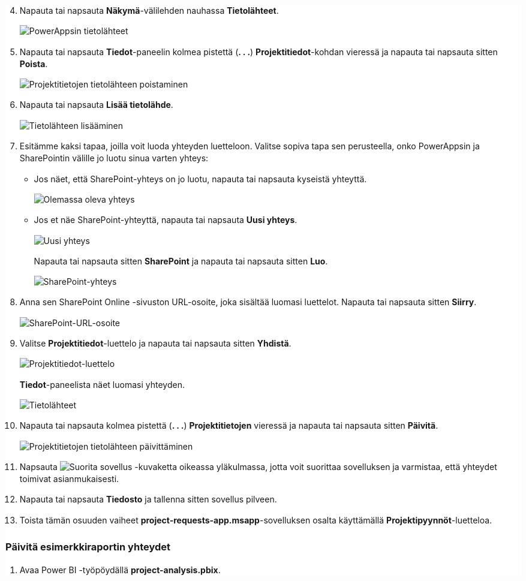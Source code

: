 4. Napauta tai napsauta **Näkymä**-välilehden nauhassa **Tietolähteet**.

    ![PowerAppsin tietolähteet](./media/sharepoint-scenario-setup/01-03-01-data-sources.png)
5. Napauta tai napsauta **Tiedot**-paneelin kolmea pistettä (**. . .**) **Projektitiedot**-kohdan vieressä ja napauta tai napsauta sitten **Poista**.
   
    ![Projektitietojen tietolähteen poistaminen](./media/sharepoint-scenario-setup/01-03-02-remove.png)
6. Napauta tai napsauta **Lisää tietolähde**.
   
    ![Tietolähteen lisääminen](./media/sharepoint-scenario-setup/01-03-03-add.png)

7. Esitämme kaksi tapaa, joilla voit luoda yhteyden luetteloon. Valitse sopiva tapa sen perusteella, onko PowerAppsin ja SharePointin välille jo luotu sinua varten yhteys: 

    * Jos näet, että SharePoint-yhteys on jo luotu, napauta tai napsauta kyseistä yhteyttä.

        ![Olemassa oleva yhteys](./media/sharepoint-scenario-setup/01-03-03aa-existing-connection.png)

    * Jos et näe SharePoint-yhteyttä, napauta tai napsauta **Uusi yhteys**.

        ![Uusi yhteys](./media/sharepoint-scenario-setup/01-03-03a-new-connection.png)

        Napauta tai napsauta sitten **SharePoint** ja napauta tai napsauta sitten **Luo**.
   
        ![SharePoint-yhteys](./media/sharepoint-scenario-setup/01-03-03b-sharepoint.png)

8. Anna sen SharePoint Online -sivuston URL-osoite, joka sisältää luomasi luettelot. Napauta tai napsauta sitten **Siirry**.
   
    ![SharePoint-URL-osoite](./media/sharepoint-scenario-setup/01-03-03c-sharepoint-url.png)
9. Valitse **Projektitiedot**-luettelo ja napauta tai napsauta sitten **Yhdistä**.
   
    ![Projektitiedot-luettelo](./media/sharepoint-scenario-setup/01-03-03d-project-details.png)
   
    **Tiedot**-paneelista näet luomasi yhteyden.
   
    ![Tietolähteet](./media/sharepoint-scenario-setup/01-03-03e-data-sources.png)

10. Napauta tai napsauta kolmea pistettä (**. . .**) **Projektitietojen** vieressä ja napauta tai napsauta sitten **Päivitä**.
    
    ![Projektitietojen tietolähteen päivittäminen](./media/sharepoint-scenario-setup/01-03-02-remove.png)

11. Napsauta ![Suorita sovellus -kuvaketta](./media/sharepoint-scenario-setup/icon-run-arrow.png) oikeassa yläkulmassa, jotta voit suorittaa sovelluksen ja varmistaa, että yhteydet toimivat asianmukaisesti.

12. Napauta tai napsauta **Tiedosto** ja tallenna sitten sovellus pilveen. 

12. Toista tämän osuuden vaiheet **project-requests-app.msapp**-sovelluksen osalta käyttämällä **Projektipyynnöt**-luetteloa.

### <a name="update-connections-for-the-sample-report"></a>Päivitä esimerkkiraportin yhteydet
1. Avaa Power BI -työpöydällä **project-analysis.pbix**.

